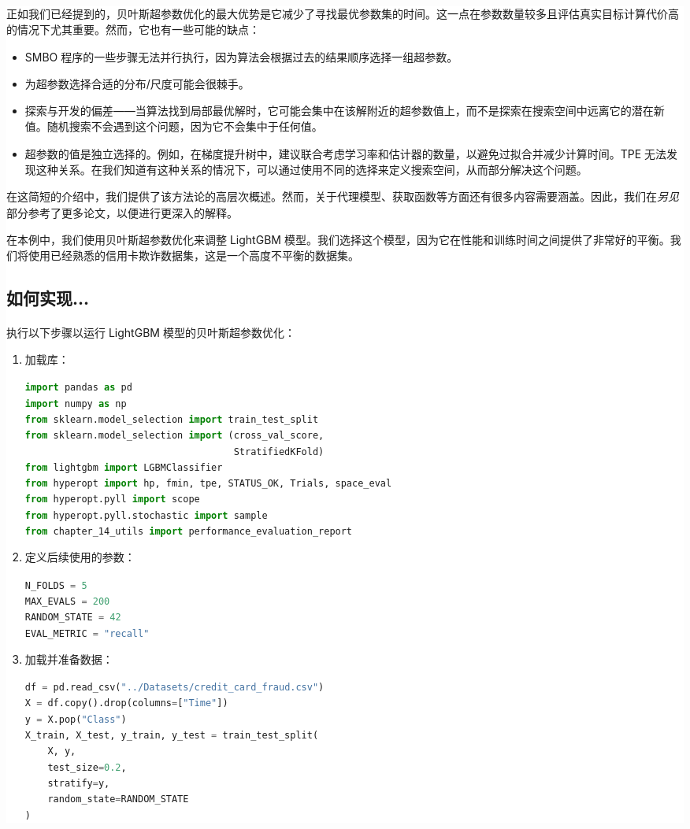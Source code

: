 正如我们已经提到的，贝叶斯超参数优化的最大优势是它减少了寻找最优参数集的时间。这一点在参数数量较多且评估真实目标计算代价高的情况下尤其重要。然而，它也有一些可能的缺点：

+   SMBO 程序的一些步骤无法并行执行，因为算法会根据过去的结果顺序选择一组超参数。

+   为超参数选择合适的分布/尺度可能会很棘手。

+   探索与开发的偏差——当算法找到局部最优解时，它可能会集中在该解附近的超参数值上，而不是探索在搜索空间中远离它的潜在新值。随机搜索不会遇到这个问题，因为它不会集中于任何值。

+   超参数的值是独立选择的。例如，在梯度提升树中，建议联合考虑学习率和估计器的数量，以避免过拟合并减少计算时间。TPE 无法发现这种关系。在我们知道有这种关系的情况下，可以通过使用不同的选择来定义搜索空间，从而部分解决这个问题。

在这简短的介绍中，我们提供了该方法论的高层次概述。然而，关于代理模型、获取函数等方面还有很多内容需要涵盖。因此，我们在*另见*部分参考了更多论文，以便进行更深入的解释。

在本例中，我们使用贝叶斯超参数优化来调整 LightGBM 模型。我们选择这个模型，因为它在性能和训练时间之间提供了非常好的平衡。我们将使用已经熟悉的信用卡欺诈数据集，这是一个高度不平衡的数据集。

## 如何实现...

执行以下步骤以运行 LightGBM 模型的贝叶斯超参数优化：

1.  加载库：

    ```py
    import pandas as pd
    import numpy as np
    from sklearn.model_selection import train_test_split
    from sklearn.model_selection import (cross_val_score,
                                         StratifiedKFold)
    from lightgbm import LGBMClassifier
    from hyperopt import hp, fmin, tpe, STATUS_OK, Trials, space_eval
    from hyperopt.pyll import scope
    from hyperopt.pyll.stochastic import sample
    from chapter_14_utils import performance_evaluation_report 
    ```

1.  定义后续使用的参数：

    ```py
    N_FOLDS = 5
    MAX_EVALS = 200
    RANDOM_STATE = 42
    EVAL_METRIC = "recall" 
    ```

1.  加载并准备数据：

    ```py
    df = pd.read_csv("../Datasets/credit_card_fraud.csv")
    X = df.copy().drop(columns=["Time"])
    y = X.pop("Class")
    X_train, X_test, y_train, y_test = train_test_split(
        X, y,
        test_size=0.2,
        stratify=y,
        random_state=RANDOM_STATE
    ) 
    ```
